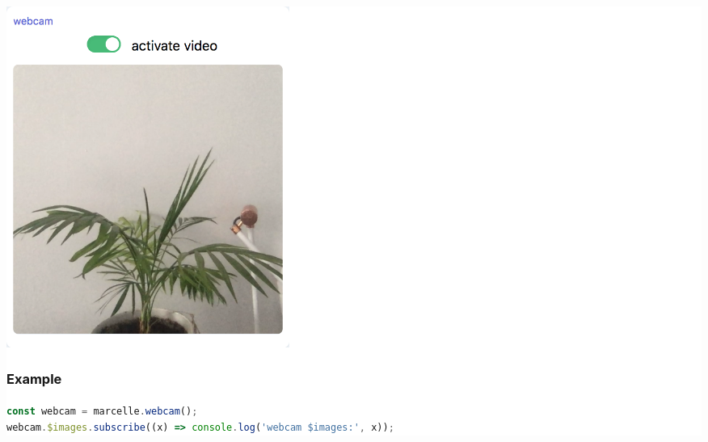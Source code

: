   <img src="./images/webcam.png" alt="Screenshot of the webcam component" width="350">
</div>

### Example

```js
const webcam = marcelle.webcam();
webcam.$images.subscribe((x) => console.log('webcam $images:', x));
```
